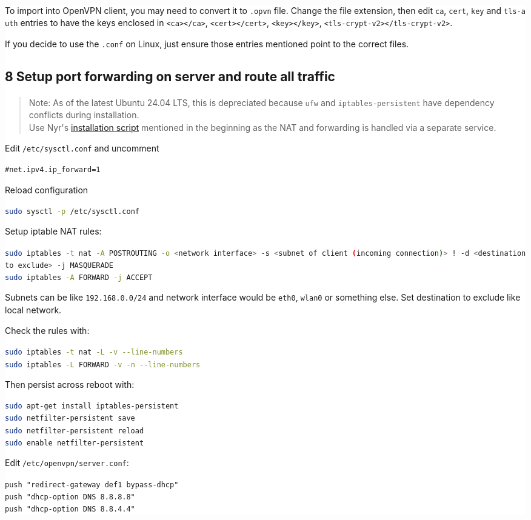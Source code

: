 To import into OpenVPN client, you may need to convert it to `.opvn` file.
Change the file extension, then edit `ca`, `cert`, `key` and `tls-auth` entries to have the keys enclosed in
`<ca></ca>`, `<cert></cert>`, `<key></key>`, `<tls-crypt-v2></tls-crypt-v2>`.

If you decide to use the `.conf` on Linux, just ensure those entries mentioned point to the correct files.


## 8 Setup port forwarding on server and route all traffic

> Note: As of the latest Ubuntu 24.04 LTS, this is depreciated because `ufw` and `iptables-persistent` have dependency conflicts during installation.<br/> Use Nyr's [installation script](https://github.com/Nyr/openvpn-install) mentioned in the beginning as the NAT and forwarding is handled via a separate service.

Edit `/etc/sysctl.conf` and uncomment
```
#net.ipv4.ip_forward=1
```
Reload configuration
```bash
sudo sysctl -p /etc/sysctl.conf
```

Setup iptable NAT rules:
```bash
sudo iptables -t nat -A POSTROUTING -o <network interface> -s <subnet of client (incoming connection)> ! -d <destination to exclude> -j MASQUERADE
sudo iptables -A FORWARD -j ACCEPT
```
Subnets can be like `192.168.0.0/24` and network interface would be `eth0`, `wlan0` or something else.
Set destination to exclude like local network.

Check the rules with:
```bash
sudo iptables -t nat -L -v --line-numbers
sudo iptables -L FORWARD -v -n --line-numbers
```

Then persist across reboot with:
```bash
sudo apt-get install iptables-persistent
sudo netfilter-persistent save
sudo netfilter-persistent reload
sudo enable netfilter-persistent
```

Edit `/etc/openvpn/server.conf`:
```
push "redirect-gateway def1 bypass-dhcp"
push "dhcp-option DNS 8.8.8.8"
push "dhcp-option DNS 8.8.4.4"
```

